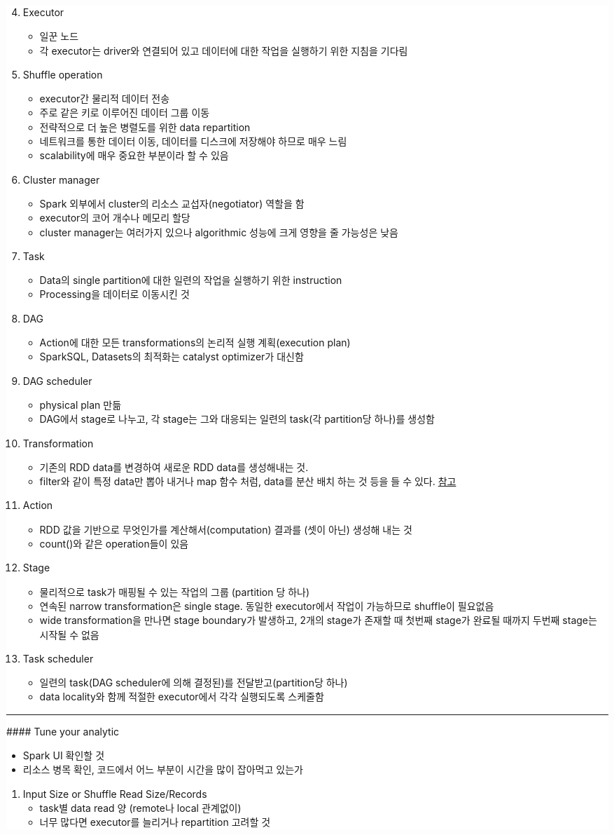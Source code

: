 4. Executor
	- 일꾼 노드
	- 각 executor는 driver와 연결되어 있고 데이터에 대한 작업을 실행하기 위한 지침을 기다림

5. Shuffle operation
	- executor간 물리적 데이터 전송
	- 주로 같은 키로 이루어진 데이터 그룹 이동
	- 전략적으로 더 높은 병렬도를 위한 data repartition
	- 네트워크를 통한 데이터 이동, 데이터를 디스크에 저장해야 하므로 매우 느림
	- scalability에 매우 중요한 부분이라 할 수 있음

6. Cluster manager
	- Spark 외부에서 cluster의 리소스 교섭자(negotiator) 역할을 함
	- executor의 코어 개수나 메모리 할당
	- cluster manager는 여러가지 있으나 algorithmic 성능에 크게 영향을 줄 가능성은 낮음

7. Task
	- Data의 single partition에 대한 일련의 작업을 실행하기 위한 instruction
	- Processing을 데이터로 이동시킨 것

8. DAG
	- Action에 대한 모든 transformations의 논리적 실행 계획(execution plan)
	- SparkSQL, Datasets의 최적화는 catalyst optimizer가 대신함

9. DAG scheduler
	- physical plan 만듦
	- DAG에서 stage로 나누고, 각 stage는 그와 대응되는 일련의 task(각 partition당 하나)를 생성함

10. Transformation
	- 기존의 RDD data를 변경하여 새로운 RDD data를 생성해내는 것. 
	- filter와 같이 특정 data만 뽑아 내거나 map 함수 처럼, data를 분산 배치 하는 것 등을 들 수 있다.
	[참고](http://bcho.tistory.com/1027)

11. Action
	- RDD 값을 기반으로 무엇인가를 계산해서(computation) 결과를 (셋이 아닌) 생성해 내는 것
	- count()와 같은 operation들이 있음

12. Stage
	- 물리적으로 task가 매핑될 수 있는 작업의 그룹 (partition 당 하나)
	- 연속된 narrow transformation은 single stage. 동일한 executor에서 작업이 가능하므로 shuffle이 필요없음
	- wide transformation을 만나면 stage boundary가 발생하고, 2개의 stage가 존재할 때 첫번째 stage가 완료될 때까지 두번째 stage는 시작될 수 없음 

13. Task scheduler
	- 일련의 task(DAG scheduler에 의해 결정된)를 전달받고(partition당 하나)
	- data locality와 함께 적절한 executor에서 각각 실행되도록 스케줄함  

<hr/>
#### Tune your analytic

- Spark UI 확인할 것
- 리소스 병목 확인, 코드에서 어느 부분이 시간을 많이 잡아먹고 있는가

1. Input Size or Shuffle Read Size/Records
	- task별 data read 양 (remote나 local 관계없이)
	- 너무 많다면 executor를 늘리거나 repartition 고려할 것
